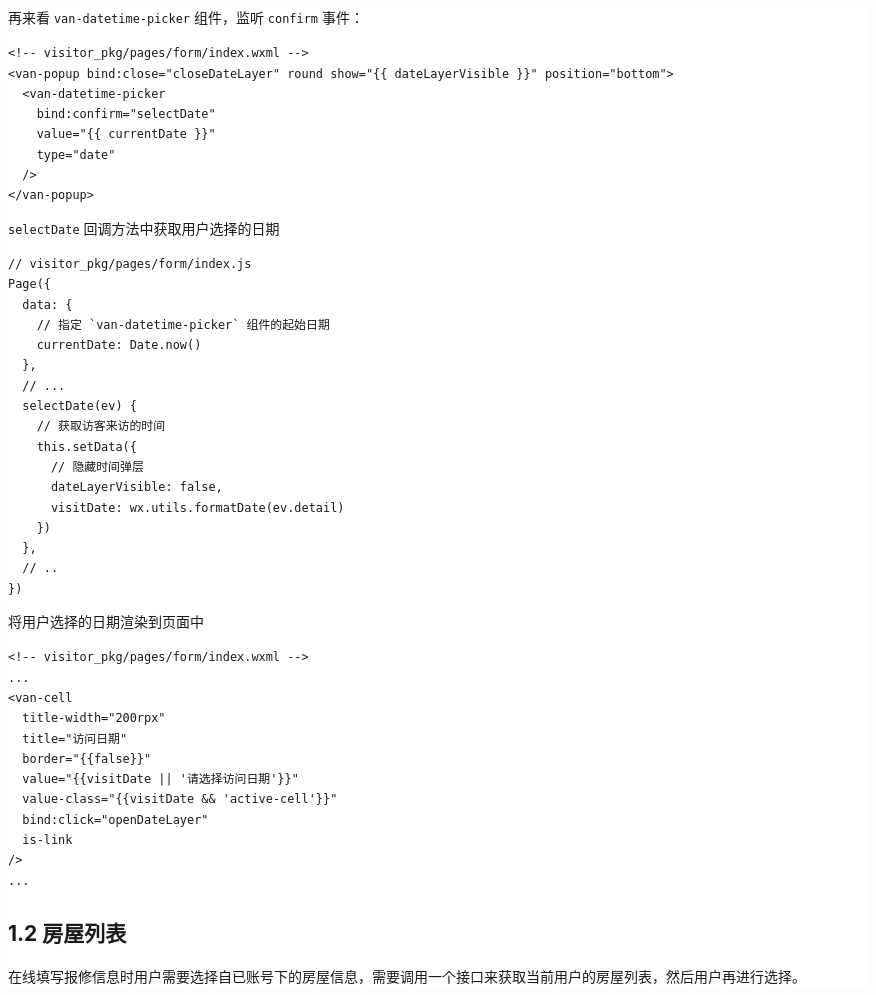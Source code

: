 再来看 `van-datetime-picker` 组件，监听 `confirm` 事件：

```xml{4}
<!-- visitor_pkg/pages/form/index.wxml -->
<van-popup bind:close="closeDateLayer" round show="{{ dateLayerVisible }}" position="bottom">
  <van-datetime-picker
    bind:confirm="selectDate"
    value="{{ currentDate }}"
    type="date"
  />
</van-popup>
```
`selectDate` 回调方法中获取用户选择的日期

```javascript{4-5,8-15}
// visitor_pkg/pages/form/index.js
Page({
  data: {
    // 指定 `van-datetime-picker` 组件的起始日期
    currentDate: Date.now()
  },
  // ...
  selectDate(ev) {
    // 获取访客来访的时间
    this.setData({
      // 隐藏时间弹层
      dateLayerVisible: false,
      visitDate: wx.utils.formatDate(ev.detail)
    })
  },
  // ..
})
```

将用户选择的日期渲染到页面中

```xml{7-8}
<!-- visitor_pkg/pages/form/index.wxml -->
...
<van-cell
  title-width="200rpx"
  title="访问日期"
  border="{{false}}"
  value="{{visitDate || '请选择访问日期'}}"
  value-class="{{visitDate && 'active-cell'}}"
  bind:click="openDateLayer"
  is-link
/>
...
```

## 1.2 房屋列表

在线填写报修信息时用户需要选择自已账号下的房屋信息，需要调用一个接口来获取当前用户的房屋列表，然后用户再进行选择。
